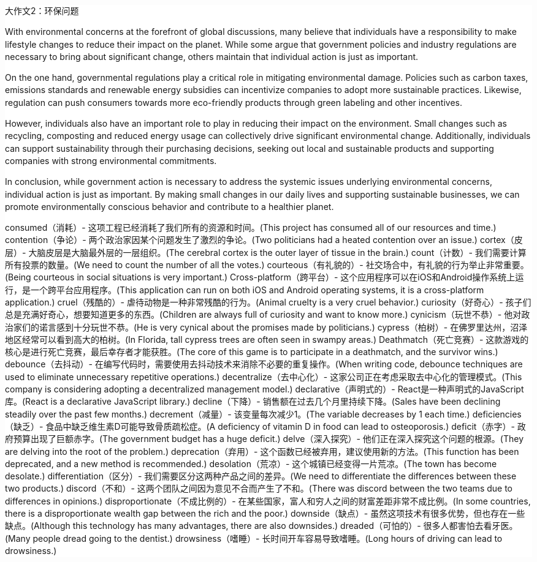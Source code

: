 大作文2：环保问题

With environmental concerns at the forefront of global discussions, many believe that individuals have a responsibility to make lifestyle changes to reduce their impact on the planet. While some argue that government policies and industry regulations are necessary to bring about significant change, others maintain that individual action is just as important.

On the one hand, governmental regulations play a critical role in mitigating environmental damage. Policies such as carbon taxes, emissions standards and renewable energy subsidies can incentivize companies to adopt more sustainable practices. Likewise, regulation can push consumers towards more eco-friendly products through green labeling and other incentives.

However, individuals also have an important role to play in reducing their impact on the environment. Small changes such as recycling, composting and reduced energy usage can collectively drive significant environmental change. Additionally, individuals can support sustainability through their purchasing decisions, seeking out local and sustainable products and supporting companies with strong environmental commitments.

In conclusion, while government action is necessary to address the systemic issues underlying environmental concerns, individual action is just as important. By making small changes in our daily lives and supporting sustainable businesses, we can promote environmentally conscious behavior and contribute to a healthier planet.









consumed（消耗）- 这项工程已经消耗了我们所有的资源和时间。(This project has consumed all of our resources and time.)
contention（争论）- 两个政治家因某个问题发生了激烈的争论。(Two politicians had a heated contention over an issue.)
cortex（皮层）- 大脑皮层是大脑最外层的一层组织。(The cerebral cortex is the outer layer of tissue in the brain.)
count（计数）- 我们需要计算所有投票的数量。(We need to count the number of all the votes.)
courteous（有礼貌的）- 社交场合中，有礼貌的行为举止非常重要。(Being courteous in social situations is very important.)
Cross-platform（跨平台）- 这个应用程序可以在iOS和Android操作系统上运行，是一个跨平台应用程序。(This application can run on both iOS and Android operating systems, it is a cross-platform application.)
cruel（残酷的）- 虐待动物是一种非常残酷的行为。(Animal cruelty is a very cruel behavior.)
curiosity（好奇心）- 孩子们总是充满好奇心，想要知道更多的东西。(Children are always full of curiosity and want to know more.)
cynicism（玩世不恭）- 他对政治家们的诺言感到十分玩世不恭。(He is very cynical about the promises made by politicians.)
cypress（柏树）- 在佛罗里达州，沼泽地区经常可以看到高大的柏树。(In Florida, tall cypress trees are often seen in swampy areas.)
Deathmatch（死亡竞赛）- 这款游戏的核心是进行死亡竞赛，最后幸存者才能获胜。(The core of this game is to participate in a deathmatch, and the survivor wins.)
debounce（去抖动）- 在编写代码时，需要使用去抖动技术来消除不必要的重复操作。(When writing code, debounce techniques are used to eliminate unnecessary repetitive operations.)
decentralize（去中心化）- 这家公司正在考虑采取去中心化的管理模式。(This company is considering adopting a decentralized management model.)
declarative（声明式的）- React是一种声明式的JavaScript库。(React is a declarative JavaScript library.)
decline（下降）- 销售额在过去几个月里持续下降。(Sales have been declining steadily over the past few months.)
decrement（减量）- 该变量每次减少1。(The variable decreases by 1 each time.)
deficiencies（缺乏）- 食品中缺乏维生素D可能导致骨质疏松症。(A deficiency of vitamin D in food can lead to osteoporosis.)
deficit（赤字）- 政府预算出现了巨额赤字。(The government budget has a huge deficit.)
delve（深入探究）- 他们正在深入探究这个问题的根源。(They are delving into the root of the problem.)
deprecation（弃用）- 这个函数已经被弃用，建议使用新的方法。(This function has been deprecated, and a new method is recommended.)
desolation（荒凉）- 这个城镇已经变得一片荒凉。(The town has become desolate.)
differentiation（区分）- 我们需要区分这两种产品之间的差异。(We need to differentiate the differences between these two products.)
discord（不和）- 这两个团队之间因为意见不合而产生了不和。(There was discord between the two teams due to differences in opinions.)
disproportionate（不成比例的）- 在某些国家，富人和穷人之间的财富差距非常不成比例。(In some countries, there is a disproportionate wealth gap between the rich and the poor.)
downside（缺点）- 虽然这项技术有很多优势，但也存在一些缺点。(Although this technology has many advantages, there are also downsides.)
dreaded（可怕的）- 很多人都害怕去看牙医。(Many people dread going to the dentist.)
drowsiness（嗜睡）- 长时间开车容易导致嗜睡。(Long hours of driving can lead to drowsiness.)
